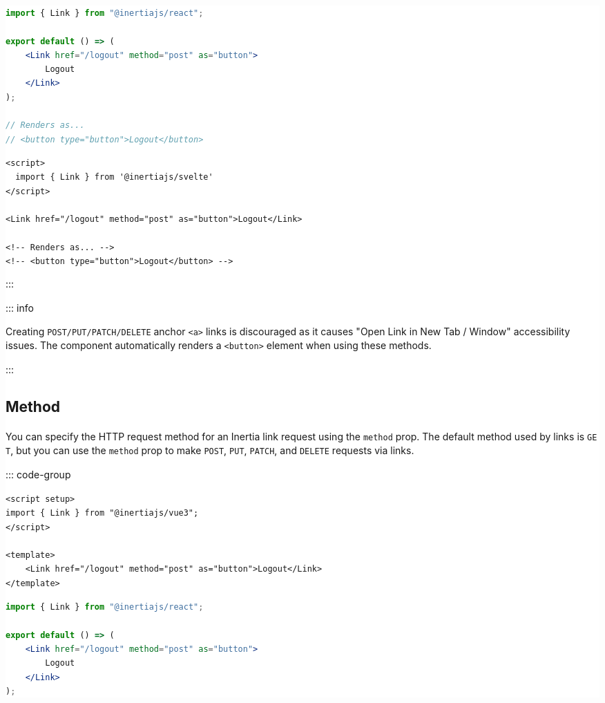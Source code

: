 ```jsx [React]
import { Link } from "@inertiajs/react";

export default () => (
    <Link href="/logout" method="post" as="button">
        Logout
    </Link>
);

// Renders as...
// <button type="button">Logout</button>
```

```svelte [Svelte 4 , Svelte 5]
<script>
  import { Link } from '@inertiajs/svelte'
</script>

<Link href="/logout" method="post" as="button">Logout</Link>

<!-- Renders as... -->
<!-- <button type="button">Logout</button> -->
```

:::

::: info

Creating `POST/PUT/PATCH/DELETE` anchor `<a>` links is discouraged as it causes "Open Link in New Tab / Window" accessibility issues. The component automatically renders a `<button>` element when using these methods.

:::

## Method

You can specify the HTTP request method for an Inertia link request using the `method` prop. The default method used by links is `GET`, but you can use the `method` prop to make `POST`, `PUT`, `PATCH`, and `DELETE` requests via links.

::: code-group

```vue [Vue]
<script setup>
import { Link } from "@inertiajs/vue3";
</script>

<template>
    <Link href="/logout" method="post" as="button">Logout</Link>
</template>
```

```jsx [React]
import { Link } from "@inertiajs/react";

export default () => (
    <Link href="/logout" method="post" as="button">
        Logout
    </Link>
);
```
